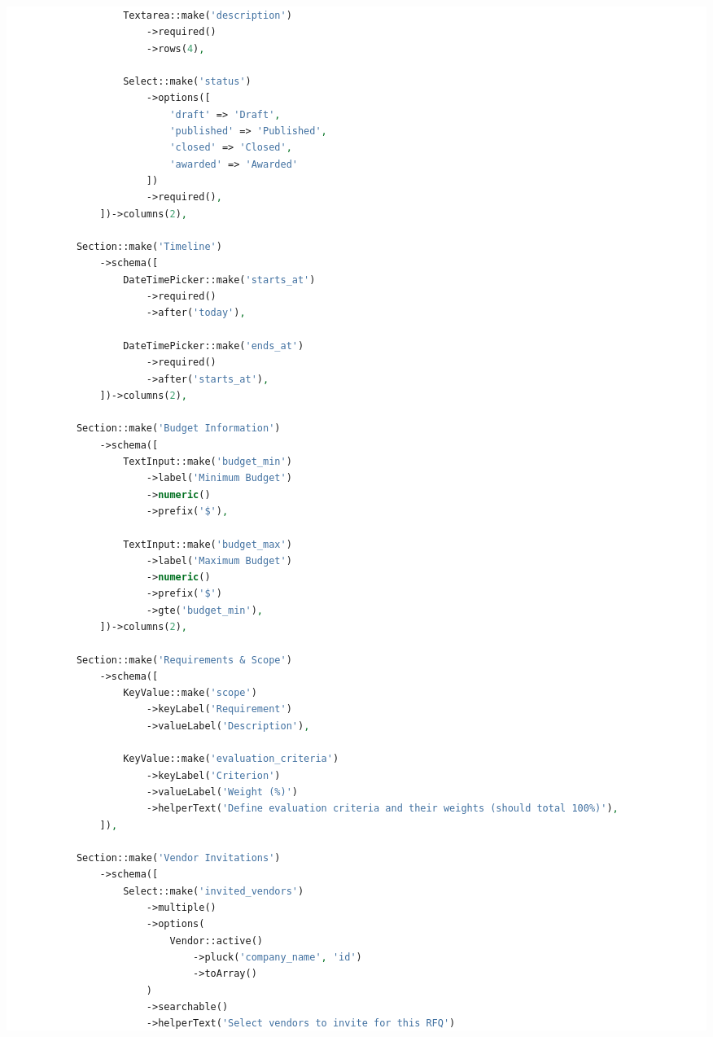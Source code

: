    ```php
                       Textarea::make('description')
                           ->required()
                           ->rows(4),
                           
                       Select::make('status')
                           ->options([
                               'draft' => 'Draft',
                               'published' => 'Published',
                               'closed' => 'Closed',
                               'awarded' => 'Awarded'
                           ])
                           ->required(),
                   ])->columns(2),
                   
               Section::make('Timeline')
                   ->schema([
                       DateTimePicker::make('starts_at')
                           ->required()
                           ->after('today'),
                           
                       DateTimePicker::make('ends_at')
                           ->required()
                           ->after('starts_at'),
                   ])->columns(2),
                   
               Section::make('Budget Information')
                   ->schema([
                       TextInput::make('budget_min')
                           ->label('Minimum Budget')
                           ->numeric()
                           ->prefix('$'),
                           
                       TextInput::make('budget_max')
                           ->label('Maximum Budget')
                           ->numeric()
                           ->prefix('$')
                           ->gte('budget_min'),
                   ])->columns(2),
                   
               Section::make('Requirements & Scope')
                   ->schema([
                       KeyValue::make('scope')
                           ->keyLabel('Requirement')
                           ->valueLabel('Description'),
                           
                       KeyValue::make('evaluation_criteria')
                           ->keyLabel('Criterion')
                           ->valueLabel('Weight (%)')
                           ->helperText('Define evaluation criteria and their weights (should total 100%)'),
                   ]),
                   
               Section::make('Vendor Invitations')
                   ->schema([
                       Select::make('invited_vendors')
                           ->multiple()
                           ->options(
                               Vendor::active()
                                   ->pluck('company_name', 'id')
                                   ->toArray()
                           )
                           ->searchable()
                           ->helperText('Select vendors to invite for this RFQ')
   ```